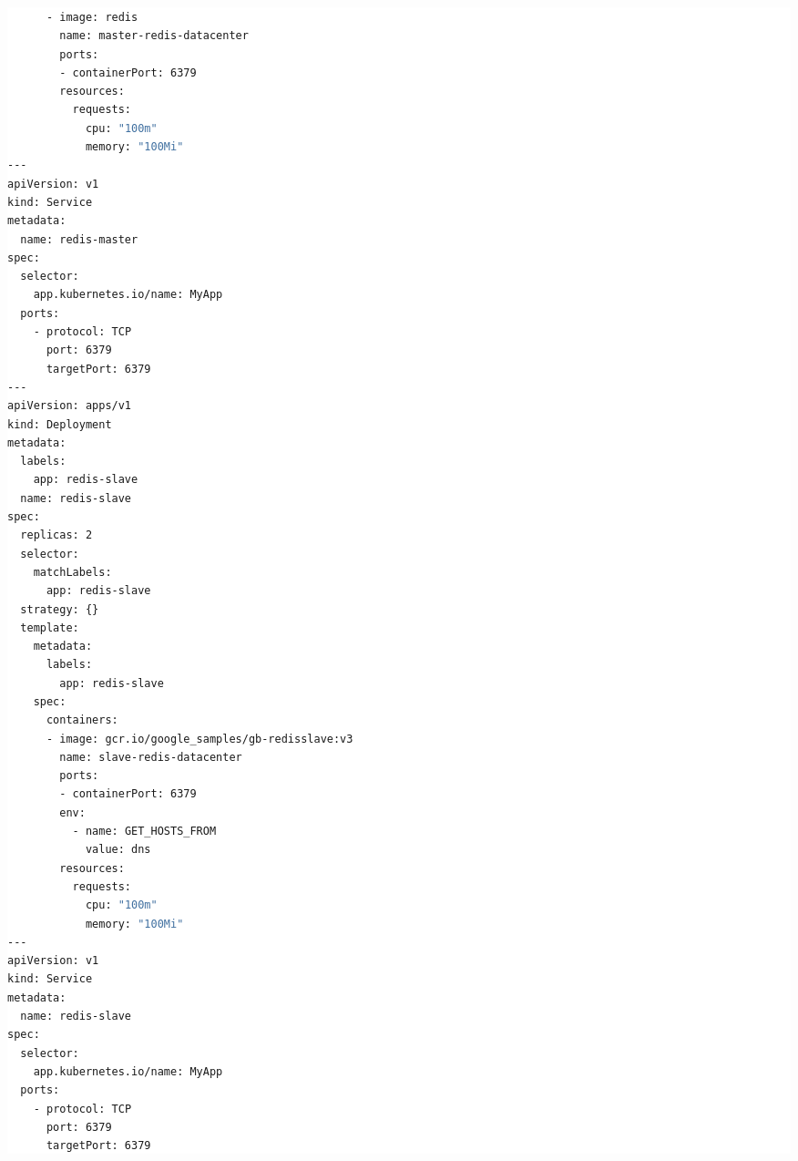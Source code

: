 ```bash
      - image: redis
        name: master-redis-datacenter
        ports:
        - containerPort: 6379
        resources: 
          requests:
            cpu: "100m"
            memory: "100Mi"
---
apiVersion: v1
kind: Service
metadata:
  name: redis-master
spec:
  selector:
    app.kubernetes.io/name: MyApp
  ports:
    - protocol: TCP
      port: 6379
      targetPort: 6379
---
apiVersion: apps/v1
kind: Deployment
metadata:
  labels:
    app: redis-slave
  name: redis-slave
spec:
  replicas: 2
  selector:
    matchLabels:
      app: redis-slave
  strategy: {}
  template:
    metadata:
      labels:
        app: redis-slave
    spec:
      containers:
      - image: gcr.io/google_samples/gb-redisslave:v3
        name: slave-redis-datacenter
        ports:
        - containerPort: 6379
        env:
          - name: GET_HOSTS_FROM
            value: dns
        resources: 
          requests:
            cpu: "100m"
            memory: "100Mi"
---
apiVersion: v1
kind: Service
metadata:
  name: redis-slave
spec:
  selector:
    app.kubernetes.io/name: MyApp
  ports:
    - protocol: TCP
      port: 6379
      targetPort: 6379
```